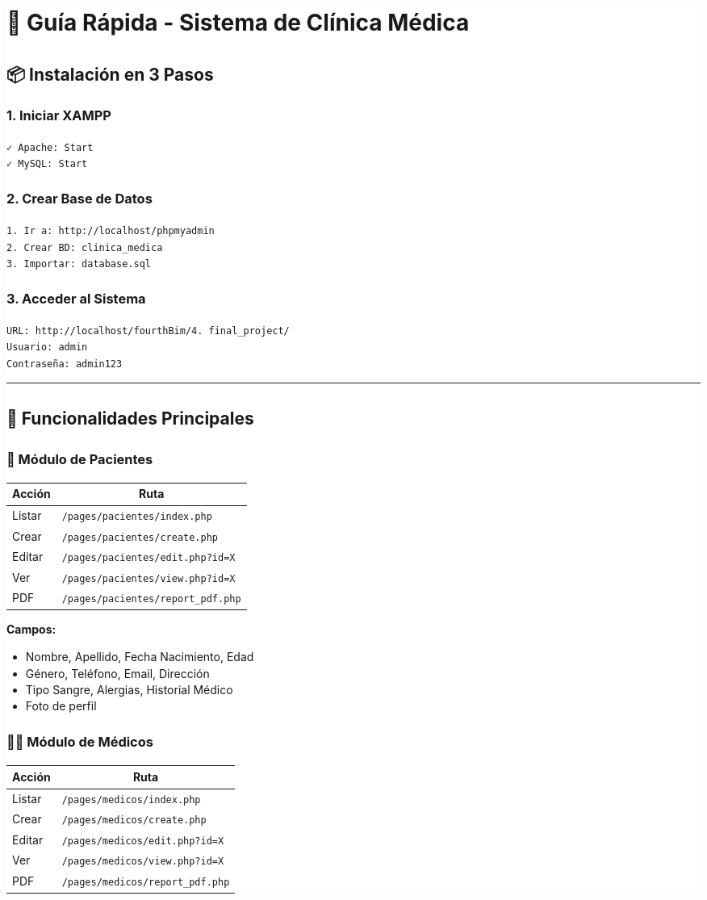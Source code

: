 # 🚀 Guía Rápida - Sistema de Clínica Médica

## 📦 Instalación en 3 Pasos

### 1. Iniciar XAMPP
```
✓ Apache: Start
✓ MySQL: Start
```

### 2. Crear Base de Datos
```
1. Ir a: http://localhost/phpmyadmin
2. Crear BD: clinica_medica
3. Importar: database.sql
```

### 3. Acceder al Sistema
```
URL: http://localhost/fourthBim/4. final_project/
Usuario: admin
Contraseña: admin123
```

---

## 🎯 Funcionalidades Principales

### 👥 Módulo de Pacientes
| Acción | Ruta |
|--------|------|
| Listar | `/pages/pacientes/index.php` |
| Crear | `/pages/pacientes/create.php` |
| Editar | `/pages/pacientes/edit.php?id=X` |
| Ver | `/pages/pacientes/view.php?id=X` |
| PDF | `/pages/pacientes/report_pdf.php` |

**Campos:**
- Nombre, Apellido, Fecha Nacimiento, Edad
- Género, Teléfono, Email, Dirección
- Tipo Sangre, Alergias, Historial Médico
- Foto de perfil

### 👨‍⚕️ Módulo de Médicos
| Acción | Ruta |
|--------|------|
| Listar | `/pages/medicos/index.php` |
| Crear | `/pages/medicos/create.php` |
| Editar | `/pages/medicos/edit.php?id=X` |
| Ver | `/pages/medicos/view.php?id=X` |
| PDF | `/pages/medicos/report_pdf.php` |
